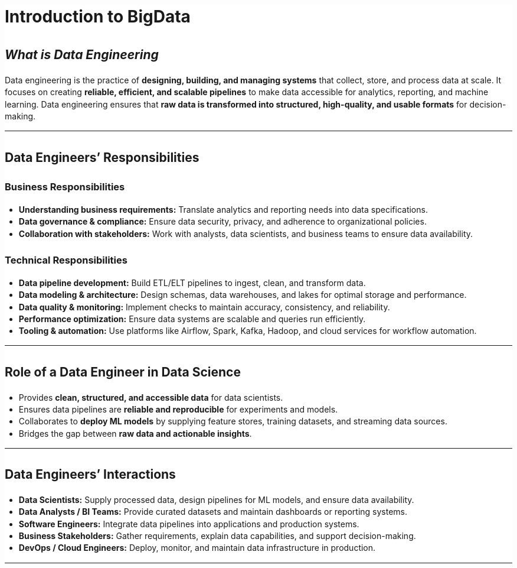 # Introduction to BigData

## *What is Data Engineering*

Data engineering is the practice of **designing, building, and managing systems** that collect, store, and process data at scale. It focuses on creating **reliable, efficient, and scalable pipelines** to make data accessible for analytics, reporting, and machine learning. Data engineering ensures that **raw data is transformed into structured, high-quality, and usable formats** for decision-making.

---

## **Data Engineers’ Responsibilities**

### **Business Responsibilities**

* **Understanding business requirements:** Translate analytics and reporting needs into data specifications.
* **Data governance & compliance:** Ensure data security, privacy, and adherence to organizational policies.
* **Collaboration with stakeholders:** Work with analysts, data scientists, and business teams to ensure data availability.

### **Technical Responsibilities**

* **Data pipeline development:** Build ETL/ELT pipelines to ingest, clean, and transform data.
* **Data modeling & architecture:** Design schemas, data warehouses, and lakes for optimal storage and performance.
* **Data quality & monitoring:** Implement checks to maintain accuracy, consistency, and reliability.
* **Performance optimization:** Ensure data systems are scalable and queries run efficiently.
* **Tooling & automation:** Use platforms like Airflow, Spark, Kafka, Hadoop, and cloud services for workflow automation.

---

## **Role of a Data Engineer in Data Science**

* Provides **clean, structured, and accessible data** for data scientists.
* Ensures data pipelines are **reliable and reproducible** for experiments and models.
* Collaborates to **deploy ML models** by supplying feature stores, training datasets, and streaming data sources.
* Bridges the gap between **raw data and actionable insights**.

---

## **Data Engineers’ Interactions**

* **Data Scientists:** Supply processed data, design pipelines for ML models, and ensure data availability.
* **Data Analysts / BI Teams:** Provide curated datasets and maintain dashboards or reporting systems.
* **Software Engineers:** Integrate data pipelines into applications and production systems.
* **Business Stakeholders:** Gather requirements, explain data capabilities, and support decision-making.
* **DevOps / Cloud Engineers:** Deploy, monitor, and maintain data infrastructure in production.

---